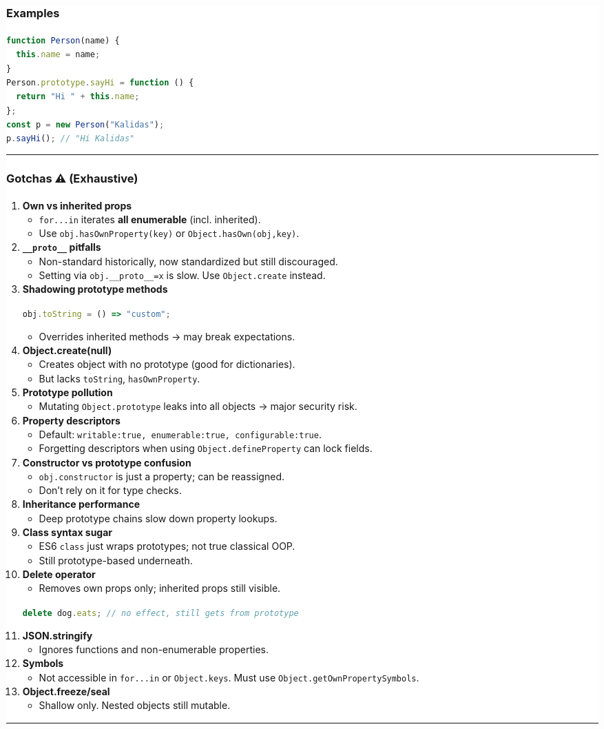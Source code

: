 
### Examples

```js
function Person(name) {
  this.name = name;
}
Person.prototype.sayHi = function () {
  return "Hi " + this.name;
};
const p = new Person("Kalidas");
p.sayHi(); // "Hi Kalidas"
```

---

### Gotchas ⚠️ (Exhaustive)

1. **Own vs inherited props**
   - `for...in` iterates **all enumerable** (incl. inherited).
   - Use `obj.hasOwnProperty(key)` or `Object.hasOwn(obj,key)`.
2. **`__proto__` pitfalls**
   - Non-standard historically, now standardized but still discouraged.
   - Setting via `obj.__proto__=x` is slow. Use `Object.create` instead.
3. **Shadowing prototype methods**
   ```js
   obj.toString = () => "custom";
   ```
   - Overrides inherited methods → may break expectations.
4. **Object.create(null)**
   - Creates object with no prototype (good for dictionaries).
   - But lacks `toString`, `hasOwnProperty`.
5. **Prototype pollution**
   - Mutating `Object.prototype` leaks into all objects → major security risk.
6. **Property descriptors**
   - Default: `writable:true, enumerable:true, configurable:true`.
   - Forgetting descriptors when using `Object.defineProperty` can lock fields.
7. **Constructor vs prototype confusion**
   - `obj.constructor` is just a property; can be reassigned.
   - Don’t rely on it for type checks.
8. **Inheritance performance**
   - Deep prototype chains slow down property lookups.
9. **Class syntax sugar**
   - ES6 `class` just wraps prototypes; not true classical OOP.
   - Still prototype-based underneath.
10. **Delete operator**
    - Removes own props only; inherited props still visible.
    ```js
    delete dog.eats; // no effect, still gets from prototype
    ```
11. **JSON.stringify**
    - Ignores functions and non-enumerable properties.
12. **Symbols**
    - Not accessible in `for...in` or `Object.keys`. Must use `Object.getOwnPropertySymbols`.
13. **Object.freeze/seal**
    - Shallow only. Nested objects still mutable.

---